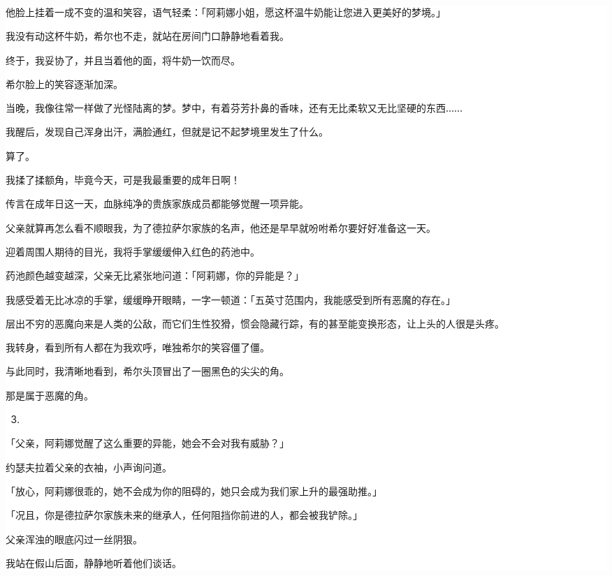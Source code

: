 
他脸上挂着一成不变的温和笑容，语气轻柔：「阿莉娜小姐，愿这杯温牛奶能让您进入更美好的梦境。」


我没有动这杯牛奶，希尔也不走，就站在房间门口静静地看着我。


终于，我妥协了，并且当着他的面，将牛奶一饮而尽。


希尔脸上的笑容逐渐加深。


当晚，我像往常一样做了光怪陆离的梦。梦中，有着芬芳扑鼻的香味，还有无比柔软又无比坚硬的东西……


我醒后，发现自己浑身出汗，满脸通红，但就是记不起梦境里发生了什么。


算了。


我揉了揉额角，毕竟今天，可是我最重要的成年日啊！


传言在成年日这一天，血脉纯净的贵族家族成员都能够觉醒一项异能。


父亲就算再怎么看不顺眼我，为了德拉萨尔家族的名声，他还是早早就吩咐希尔要好好准备这一天。


迎着周围人期待的目光，我将手掌缓缓伸入红色的药池中。


药池颜色越变越深，父亲无比紧张地问道：「阿莉娜，你的异能是？」


我感受着无比冰凉的手掌，缓缓睁开眼睛，一字一顿道：「五英寸范围内，我能感受到所有恶魔的存在。」


层出不穷的恶魔向来是人类的公敌，而它们生性狡猾，惯会隐藏行踪，有的甚至能变换形态，让上头的人很是头疼。


我转身，看到所有人都在为我欢呼，唯独希尔的笑容僵了僵。


与此同时，我清晰地看到，希尔头顶冒出了一圈黑色的尖尖的角。


那是属于恶魔的角。


3.


「父亲，阿莉娜觉醒了这么重要的异能，她会不会对我有威胁？」


约瑟夫拉着父亲的衣袖，小声询问道。


「放心，阿莉娜很乖的，她不会成为你的阻碍的，她只会成为我们家上升的最强助推。」


「况且，你是德拉萨尔家族未来的继承人，任何阻挡你前进的人，都会被我铲除。」


父亲浑浊的眼底闪过一丝阴狠。


我站在假山后面，静静地听着他们谈话。

